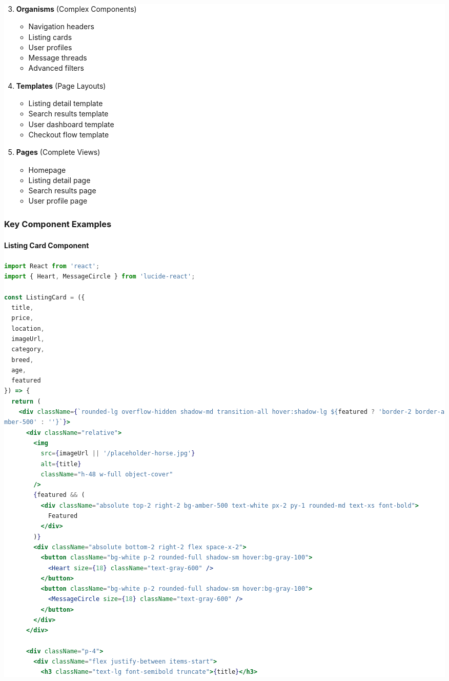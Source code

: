 3. **Organisms** (Complex Components)
   - Navigation headers
   - Listing cards
   - User profiles
   - Message threads
   - Advanced filters

4. **Templates** (Page Layouts)
   - Listing detail template
   - Search results template
   - User dashboard template
   - Checkout flow template

5. **Pages** (Complete Views)
   - Homepage
   - Listing detail page
   - Search results page
   - User profile page

### Key Component Examples

#### Listing Card Component

```jsx
import React from 'react';
import { Heart, MessageCircle } from 'lucide-react';

const ListingCard = ({ 
  title, 
  price, 
  location, 
  imageUrl, 
  category, 
  breed, 
  age, 
  featured 
}) => {
  return (
    <div className={`rounded-lg overflow-hidden shadow-md transition-all hover:shadow-lg ${featured ? 'border-2 border-amber-500' : ''}`}>
      <div className="relative">
        <img 
          src={imageUrl || '/placeholder-horse.jpg'} 
          alt={title}
          className="h-48 w-full object-cover"
        />
        {featured && (
          <div className="absolute top-2 right-2 bg-amber-500 text-white px-2 py-1 rounded-md text-xs font-bold">
            Featured
          </div>
        )}
        <div className="absolute bottom-2 right-2 flex space-x-2">
          <button className="bg-white p-2 rounded-full shadow-sm hover:bg-gray-100">
            <Heart size={18} className="text-gray-600" />
          </button>
          <button className="bg-white p-2 rounded-full shadow-sm hover:bg-gray-100">
            <MessageCircle size={18} className="text-gray-600" />
          </button>
        </div>
      </div>
      
      <div className="p-4">
        <div className="flex justify-between items-start">
          <h3 className="text-lg font-semibold truncate">{title}</h3>
```